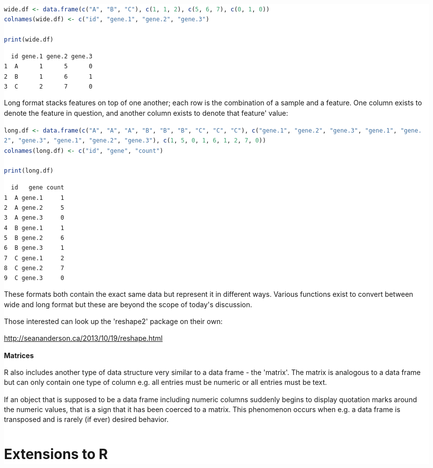 
```R
wide.df <- data.frame(c("A", "B", "C"), c(1, 1, 2), c(5, 6, 7), c(0, 1, 0))
colnames(wide.df) <- c("id", "gene.1", "gene.2", "gene.3")

print(wide.df)
```

      id gene.1 gene.2 gene.3
    1  A      1      5      0
    2  B      1      6      1
    3  C      2      7      0


Long format stacks features on top of one another; each row is the combination of a sample and a feature.  One column exists to denote the feature in question, and another column exists to denote that feature' value:


```R
long.df <- data.frame(c("A", "A", "A", "B", "B", "B", "C", "C", "C"), c("gene.1", "gene.2", "gene.3", "gene.1", "gene.2", "gene.3", "gene.1", "gene.2", "gene.3"), c(1, 5, 0, 1, 6, 1, 2, 7, 0))
colnames(long.df) <- c("id", "gene", "count")

print(long.df)
```

      id   gene count
    1  A gene.1     1
    2  A gene.2     5
    3  A gene.3     0
    4  B gene.1     1
    5  B gene.2     6
    6  B gene.3     1
    7  C gene.1     2
    8  C gene.2     7
    9  C gene.3     0


These formats both contain the exact same data but represent it in different ways.  Various functions exist to convert between wide and long format but these are beyond the scope of today's discussion.

Those interested can look up the 'reshape2' package on their own:

http://seananderson.ca/2013/10/19/reshape.html

**Matrices**

R also includes another type of data structure very similar to a data frame - the 'matrix'.  The matrix is analogous to a data frame but can only contain one type of column e.g. all entries must be numeric or all entries must be text.

If an object that is supposed to be a data frame including numeric columns suddenly begins to display quotation marks around the numeric values, that is a sign that it has been coerced to a matrix.  This phenomenon occurs when e.g. a data frame is transposed and is rarely (if ever) desired behavior.

# Extensions to R 
